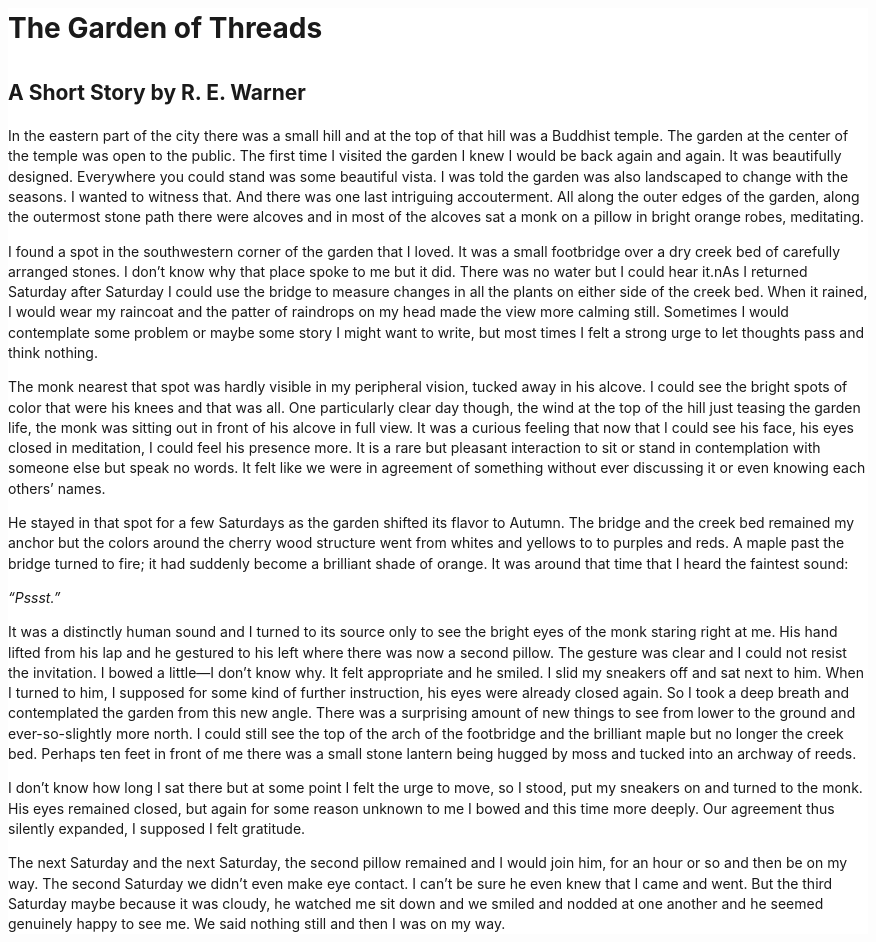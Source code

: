 # The Garden of Threads

## A Short Story by R. E. Warner

In the eastern part of the city there was a small hill and at the top of that hill was a Buddhist temple. The garden at the center of the temple was open to the public. The first time I visited the garden I knew I would be back again and again. It was beautifully designed. Everywhere you could stand was some beautiful vista. I was told the garden was also landscaped to change with the seasons. I wanted to witness that. And there was one last intriguing accouterment. All along the outer edges of the garden, along the outermost stone path there were alcoves and in most of the alcoves sat a monk on a pillow in bright orange robes, meditating.

I found a spot in the southwestern corner of the garden that I loved. It was a small footbridge over a dry creek bed of carefully arranged stones. I don’t know why that place spoke to me but it did. There was no water but I could hear it.nAs I returned Saturday after Saturday I could use the bridge to measure changes in all the plants on either side of the creek bed. When it rained, I would wear my raincoat and the patter of raindrops on my head made the view more calming still. Sometimes I would contemplate some problem or maybe some story I might want to write, but most times I felt a strong urge to let thoughts pass and think nothing.

The monk nearest that spot was hardly visible in my peripheral vision, tucked away in his alcove. I could see the bright spots of color that were his knees and that was all. One particularly clear day though, the wind at the top of the hill just teasing the garden life, the monk was sitting out in front of his alcove in full view. It was a curious feeling that now that I could see his face, his eyes closed in meditation, I could feel his presence more. It is a rare but pleasant interaction to sit or stand in contemplation with someone else but speak no words. It felt like we were in agreement of something without ever discussing it or even knowing each others’ names.

He stayed in that spot for a few Saturdays as the garden shifted its flavor to Autumn. The bridge and the creek bed remained my anchor but the colors around the cherry wood structure went from whites and yellows to to purples and reds. A maple past the bridge turned to fire; it had suddenly become a brilliant shade of orange. It was around that time that I heard the faintest sound:

*“Pssst.”*

It was a distinctly human sound and I turned to its source only to see the bright eyes of the monk staring right at me. His hand lifted from his lap and he gestured to his left where there was now a second pillow. The gesture was clear and I could not resist the invitation. I bowed a little—I don’t know why. It felt appropriate and he smiled. I slid my sneakers off and sat next to him. When I turned to him, I supposed for some kind of further instruction, his eyes were already closed again. So I took a deep breath and contemplated the garden from this new angle. There was a surprising amount of new things to see from lower to the ground and ever-so-slightly more north. I could still see the top of the arch of the footbridge and the brilliant maple but no longer the creek bed. Perhaps ten feet in front of me there was a small stone lantern being hugged by moss and tucked into an archway of reeds.

I don’t know how long I sat there but at some point I felt the urge to move, so I stood, put my sneakers on and turned to the monk. His eyes remained closed, but again for some reason unknown to me I bowed and this time more deeply. Our agreement thus silently expanded, I supposed I felt gratitude.

The next Saturday and the next Saturday, the second pillow remained and I would join him, for an hour or so and then be on my way. The second Saturday we didn’t even make eye contact. I can’t be sure he even knew that I came and went. But the third Saturday maybe because it was cloudy, he watched me sit down and we smiled and nodded at one another and he seemed genuinely happy to see me. We said nothing still and then I was on my way.

